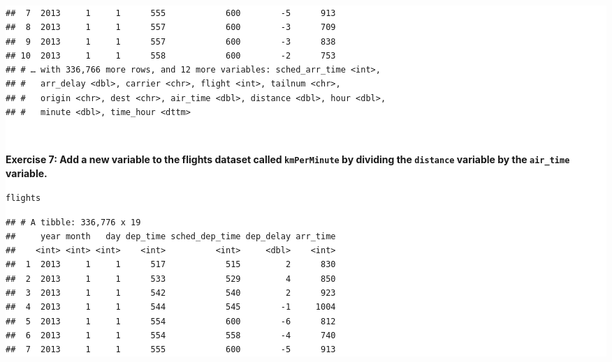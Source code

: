     ##  7  2013     1     1      555            600        -5      913
    ##  8  2013     1     1      557            600        -3      709
    ##  9  2013     1     1      557            600        -3      838
    ## 10  2013     1     1      558            600        -2      753
    ## # … with 336,766 more rows, and 12 more variables: sched_arr_time <int>,
    ## #   arr_delay <dbl>, carrier <chr>, flight <int>, tailnum <chr>,
    ## #   origin <chr>, dest <chr>, air_time <dbl>, distance <dbl>, hour <dbl>,
    ## #   minute <dbl>, time_hour <dttm>

<br>

**Exercise 7: Add a new variable to the flights dataset called
`kmPerMinute` by dividing the `distance` variable by the `air_time`
variable.**

``` r
flights
```

    ## # A tibble: 336,776 x 19
    ##     year month   day dep_time sched_dep_time dep_delay arr_time
    ##    <int> <int> <int>    <int>          <int>     <dbl>    <int>
    ##  1  2013     1     1      517            515         2      830
    ##  2  2013     1     1      533            529         4      850
    ##  3  2013     1     1      542            540         2      923
    ##  4  2013     1     1      544            545        -1     1004
    ##  5  2013     1     1      554            600        -6      812
    ##  6  2013     1     1      554            558        -4      740
    ##  7  2013     1     1      555            600        -5      913